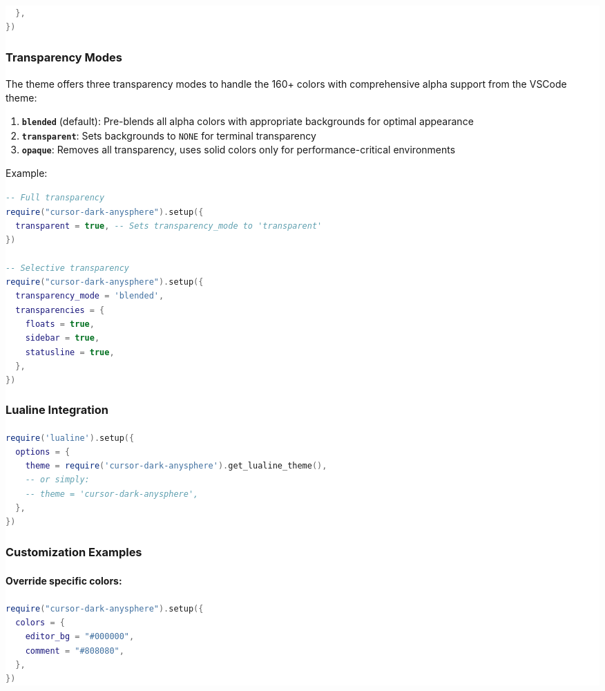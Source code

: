 ```lua
  },
})
```

### Transparency Modes

The theme offers three transparency modes to handle the 160+ colors with comprehensive alpha support from the VSCode theme:

1. **`blended`** (default): Pre-blends all alpha colors with appropriate backgrounds for optimal appearance
2. **`transparent`**: Sets backgrounds to `NONE` for terminal transparency
3. **`opaque`**: Removes all transparency, uses solid colors only for performance-critical environments

Example:
```lua
-- Full transparency
require("cursor-dark-anysphere").setup({
  transparent = true, -- Sets transparency_mode to 'transparent'
})

-- Selective transparency
require("cursor-dark-anysphere").setup({
  transparency_mode = 'blended',
  transparencies = {
    floats = true,
    sidebar = true,
    statusline = true,
  },
})
```

### Lualine Integration

```lua
require('lualine').setup({
  options = {
    theme = require('cursor-dark-anysphere').get_lualine_theme(),
    -- or simply:
    -- theme = 'cursor-dark-anysphere',
  },
})
```

### Customization Examples

#### Override specific colors:
```lua
require("cursor-dark-anysphere").setup({
  colors = {
    editor_bg = "#000000",
    comment = "#808080",
  },
})
```
